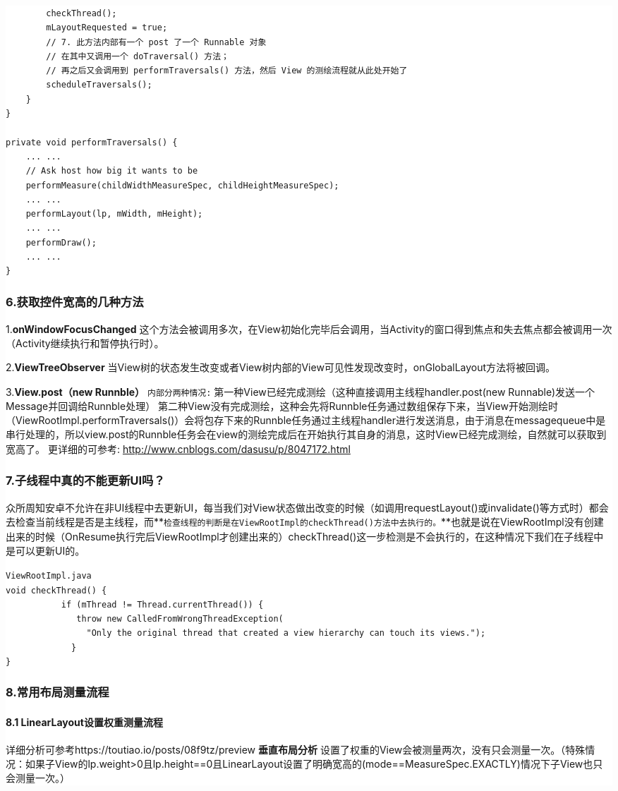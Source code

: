 ```
        checkThread();
        mLayoutRequested = true;
        // 7. 此方法内部有一个 post 了一个 Runnable 对象
        // 在其中又调用一个 doTraversal() 方法；
        // 再之后又会调用到 performTraversals() 方法，然后 View 的测绘流程就从此处开始了
        scheduleTraversals();
    }
}

private void performTraversals() {
    ... ...
    // Ask host how big it wants to be
    performMeasure(childWidthMeasureSpec, childHeightMeasureSpec);
    ... ...
    performLayout(lp, mWidth, mHeight);
    ... ...
    performDraw();
    ... ...
}
```
### 6.获取控件宽高的几种方法
1.**onWindowFocusChanged**
这个方法会被调用多次，在View初始化完毕后会调用，当Activity的窗口得到焦点和失去焦点都会被调用一次（Activity继续执行和暂停执行时）。

2.**ViewTreeObserver**
当View树的状态发生改变或者View树内部的View可见性发现改变时，onGlobalLayout方法将被回调。

3.**View.post（new Runnble）**
`内部分两种情况:`
第一种View已经完成测绘（这种直接调用主线程handler.post(new Runnable)发送一个Message并回调给Runnble处理）
第二种View没有完成测绘，这种会先将Runnble任务通过数组保存下来，当View开始测绘时（ViewRootImpl.performTraversals()）会将包存下来的Runnble任务通过主线程handler进行发送消息，由于消息在messagequeue中是串行处理的，所以view.post的Runnble任务会在view的测绘完成后在开始执行其自身的消息，这时View已经完成测绘，自然就可以获取到宽高了。
更详细的可参考: http://www.cnblogs.com/dasusu/p/8047172.html

### 7.子线程中真的不能更新UI吗？
众所周知安卓不允许在非UI线程中去更新UI，每当我们对View状态做出改变的时候（如调用requestLayout()或invalidate()等方式时）都会去检查当前线程是否是主线程，而**`检查线程的判断是在ViewRootImpl的checkThread()方法中去执行的。`**也就是说在ViewRootImpl没有创建出来的时候（OnResume执行完后ViewRootImpl才创建出来的）checkThread()这一步检测是不会执行的，在这种情况下我们在子线程中是可以更新UI的。
```
ViewRootImpl.java
void checkThread() {
           if (mThread != Thread.currentThread()) {
              throw new CalledFromWrongThreadException(
                "Only the original thread that created a view hierarchy can touch its views.");
             }
}
```
### 8.常用布局测量流程
#### 8.1 LinearLayout设置权重测量流程
详细分析可参考https://toutiao.io/posts/08f9tz/preview
**垂直布局分析**
设置了权重的View会被测量两次，没有只会测量一次。（特殊情况：如果子View的lp.weight>0且lp.height==0且LinearLayout设置了明确宽高的(mode==MeasureSpec.EXACTLY)情况下子View也只会测量一次。）
